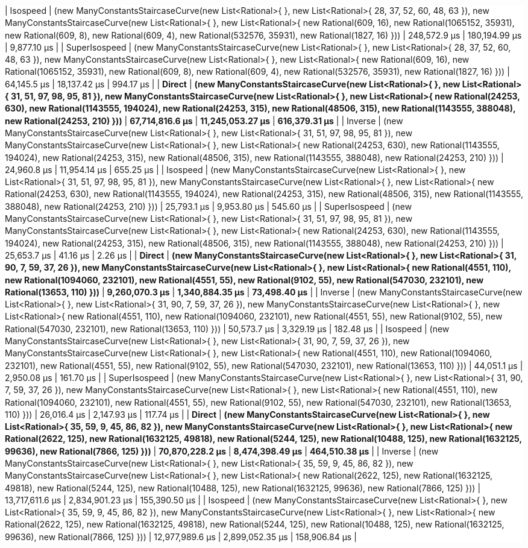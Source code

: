 | Isospeed      | (new ManyConstantsStaircaseCurve(new List&lt;Rational&gt;{  }, new List&lt;Rational&gt;{ 28, 37, 52, 60, 48, 63 }), new ManyConstantsStaircaseCurve(new List&lt;Rational&gt;{  }, new List&lt;Rational&gt;{ new Rational(609, 16), new Rational(1065152, 35931), new Rational(609, 8), new Rational(609, 4), new Rational(532576, 35931), new Rational(1827, 16) }))                     |    248,572.9 μs |    180,194.99 μs |     9,877.10 μs |
| SuperIsospeed | (new ManyConstantsStaircaseCurve(new List&lt;Rational&gt;{  }, new List&lt;Rational&gt;{ 28, 37, 52, 60, 48, 63 }), new ManyConstantsStaircaseCurve(new List&lt;Rational&gt;{  }, new List&lt;Rational&gt;{ new Rational(609, 16), new Rational(1065152, 35931), new Rational(609, 8), new Rational(609, 4), new Rational(532576, 35931), new Rational(1827, 16) }))                     |     64,145.5 μs |     18,137.42 μs |       994.17 μs |
| **Direct**        | **(new ManyConstantsStaircaseCurve(new List&lt;Rational&gt;{  }, new List&lt;Rational&gt;{ 31, 51, 97, 98, 95, 81 }), new ManyConstantsStaircaseCurve(new List&lt;Rational&gt;{  }, new List&lt;Rational&gt;{ new Rational(24253, 630), new Rational(1143555, 194024), new Rational(24253, 315), new Rational(48506, 315), new Rational(1143555, 388048), new Rational(24253, 210) }))**     | **67,714,816.6 μs** | **11,245,053.27 μs** |   **616,379.31 μs** |
| Inverse       | (new ManyConstantsStaircaseCurve(new List&lt;Rational&gt;{  }, new List&lt;Rational&gt;{ 31, 51, 97, 98, 95, 81 }), new ManyConstantsStaircaseCurve(new List&lt;Rational&gt;{  }, new List&lt;Rational&gt;{ new Rational(24253, 630), new Rational(1143555, 194024), new Rational(24253, 315), new Rational(48506, 315), new Rational(1143555, 388048), new Rational(24253, 210) }))     |     24,960.8 μs |     11,954.14 μs |       655.25 μs |
| Isospeed      | (new ManyConstantsStaircaseCurve(new List&lt;Rational&gt;{  }, new List&lt;Rational&gt;{ 31, 51, 97, 98, 95, 81 }), new ManyConstantsStaircaseCurve(new List&lt;Rational&gt;{  }, new List&lt;Rational&gt;{ new Rational(24253, 630), new Rational(1143555, 194024), new Rational(24253, 315), new Rational(48506, 315), new Rational(1143555, 388048), new Rational(24253, 210) }))     |     25,793.1 μs |      9,953.80 μs |       545.60 μs |
| SuperIsospeed | (new ManyConstantsStaircaseCurve(new List&lt;Rational&gt;{  }, new List&lt;Rational&gt;{ 31, 51, 97, 98, 95, 81 }), new ManyConstantsStaircaseCurve(new List&lt;Rational&gt;{  }, new List&lt;Rational&gt;{ new Rational(24253, 630), new Rational(1143555, 194024), new Rational(24253, 315), new Rational(48506, 315), new Rational(1143555, 388048), new Rational(24253, 210) }))     |     25,653.7 μs |         41.16 μs |         2.26 μs |
| **Direct**        | **(new ManyConstantsStaircaseCurve(new List&lt;Rational&gt;{  }, new List&lt;Rational&gt;{ 31, 90, 7, 59, 37, 26 }), new ManyConstantsStaircaseCurve(new List&lt;Rational&gt;{  }, new List&lt;Rational&gt;{ new Rational(4551, 110), new Rational(1094060, 232101), new Rational(4551, 55), new Rational(9102, 55), new Rational(547030, 232101), new Rational(13653, 110) }))**            |  **9,260,070.3 μs** |  **1,340,884.35 μs** |    **73,498.40 μs** |
| Inverse       | (new ManyConstantsStaircaseCurve(new List&lt;Rational&gt;{  }, new List&lt;Rational&gt;{ 31, 90, 7, 59, 37, 26 }), new ManyConstantsStaircaseCurve(new List&lt;Rational&gt;{  }, new List&lt;Rational&gt;{ new Rational(4551, 110), new Rational(1094060, 232101), new Rational(4551, 55), new Rational(9102, 55), new Rational(547030, 232101), new Rational(13653, 110) }))            |     50,573.7 μs |      3,329.19 μs |       182.48 μs |
| Isospeed      | (new ManyConstantsStaircaseCurve(new List&lt;Rational&gt;{  }, new List&lt;Rational&gt;{ 31, 90, 7, 59, 37, 26 }), new ManyConstantsStaircaseCurve(new List&lt;Rational&gt;{  }, new List&lt;Rational&gt;{ new Rational(4551, 110), new Rational(1094060, 232101), new Rational(4551, 55), new Rational(9102, 55), new Rational(547030, 232101), new Rational(13653, 110) }))            |     44,051.1 μs |      2,950.08 μs |       161.70 μs |
| SuperIsospeed | (new ManyConstantsStaircaseCurve(new List&lt;Rational&gt;{  }, new List&lt;Rational&gt;{ 31, 90, 7, 59, 37, 26 }), new ManyConstantsStaircaseCurve(new List&lt;Rational&gt;{  }, new List&lt;Rational&gt;{ new Rational(4551, 110), new Rational(1094060, 232101), new Rational(4551, 55), new Rational(9102, 55), new Rational(547030, 232101), new Rational(13653, 110) }))            |     26,016.4 μs |      2,147.93 μs |       117.74 μs |
| **Direct**        | **(new ManyConstantsStaircaseCurve(new List&lt;Rational&gt;{  }, new List&lt;Rational&gt;{ 35, 59, 9, 45, 86, 82 }), new ManyConstantsStaircaseCurve(new List&lt;Rational&gt;{  }, new List&lt;Rational&gt;{ new Rational(2622, 125), new Rational(1632125, 49818), new Rational(5244, 125), new Rational(10488, 125), new Rational(1632125, 99636), new Rational(7866, 125) }))**           | **70,870,228.2 μs** |  **8,474,398.49 μs** |   **464,510.38 μs** |
| Inverse       | (new ManyConstantsStaircaseCurve(new List&lt;Rational&gt;{  }, new List&lt;Rational&gt;{ 35, 59, 9, 45, 86, 82 }), new ManyConstantsStaircaseCurve(new List&lt;Rational&gt;{  }, new List&lt;Rational&gt;{ new Rational(2622, 125), new Rational(1632125, 49818), new Rational(5244, 125), new Rational(10488, 125), new Rational(1632125, 99636), new Rational(7866, 125) }))           | 13,717,611.6 μs |  2,834,901.23 μs |   155,390.50 μs |
| Isospeed      | (new ManyConstantsStaircaseCurve(new List&lt;Rational&gt;{  }, new List&lt;Rational&gt;{ 35, 59, 9, 45, 86, 82 }), new ManyConstantsStaircaseCurve(new List&lt;Rational&gt;{  }, new List&lt;Rational&gt;{ new Rational(2622, 125), new Rational(1632125, 49818), new Rational(5244, 125), new Rational(10488, 125), new Rational(1632125, 99636), new Rational(7866, 125) }))           | 12,977,989.6 μs |  2,899,052.35 μs |   158,906.84 μs |